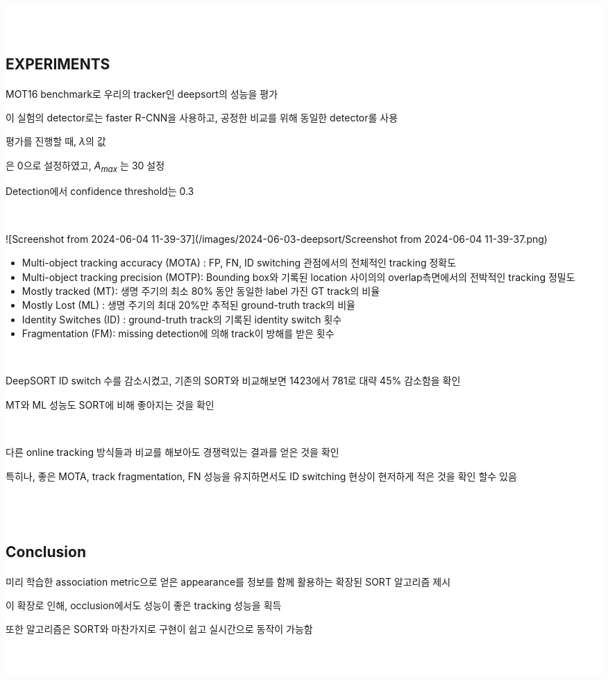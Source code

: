 <br><br>

##  EXPERIMENTS

MOT16 benchmark로 우리의 tracker인 deepsort의 성능을 평가

이 실험의 detector로는 faster R-CNN을 사용하고, 공정한 비교를 위해 동일한 detector롤 사용

 평가를 진행할 때, $\lambda$의 값

은 0으로 설정하였고, $A_{max}$ 는 30 설정

Detection에서 confidence threshold는 0.3 



<br>

![Screenshot from 2024-06-04 11-39-37](/images/2024-06-03-deepsort/Screenshot from 2024-06-04 11-39-37.png)

- Multi-object tracking accuracy (MOTA) : FP, FN, ID switching 관점에서의 전체적인 tracking 정확도
- Multi-object tracking precision (MOTP): Bounding box와 기록된 location 사이의의 overlap측면에서의 전박적인 tracking 정밀도
- Mostly tracked (MT): 생명 주기의 최소 80% 동안 동일한 label 가진 GT track의 비율
- Mostly Lost (ML) : 생명 주기의 최대 20%만 추적된 ground-truth track의 비율
- Identity Switches (ID) : ground-truth track의 기록된 identity switch 횟수
- Fragmentation (FM): missing detection에 의해 track이 방해를 받은 횟수

<br>

DeepSORT ID switch 수를 감소시켰고, 기존의 SORT와 비교해보면 1423에서 781로 대략 45% 감소함을 확인

MT와 ML 성능도 SORT에 비해 좋아지는 것을 확인

<br>

다른 online tracking 방식들과 비교를 해보아도 경쟁력있는 결과를 얻은 것을 확인

특히나, 좋은 MOTA, track fragmentation, FN 성능을 유지하면서도 ID switching 현상이 현저하게 적은 것을 확인 할수 있음 



<br><br>

## Conclusion

미리 학습한 association metric으로 얻은 appearance를 정보를 함께 활용하는 확장된 SORT 알고리즘 제시

이 확장로 인해, occlusion에서도 성능이 좋은 tracking 성능을 획득

또한 알고리즘은 SORT와 마찬가지로 구현이 쉽고 실시간으로 동작이 가능함

<br><br>

